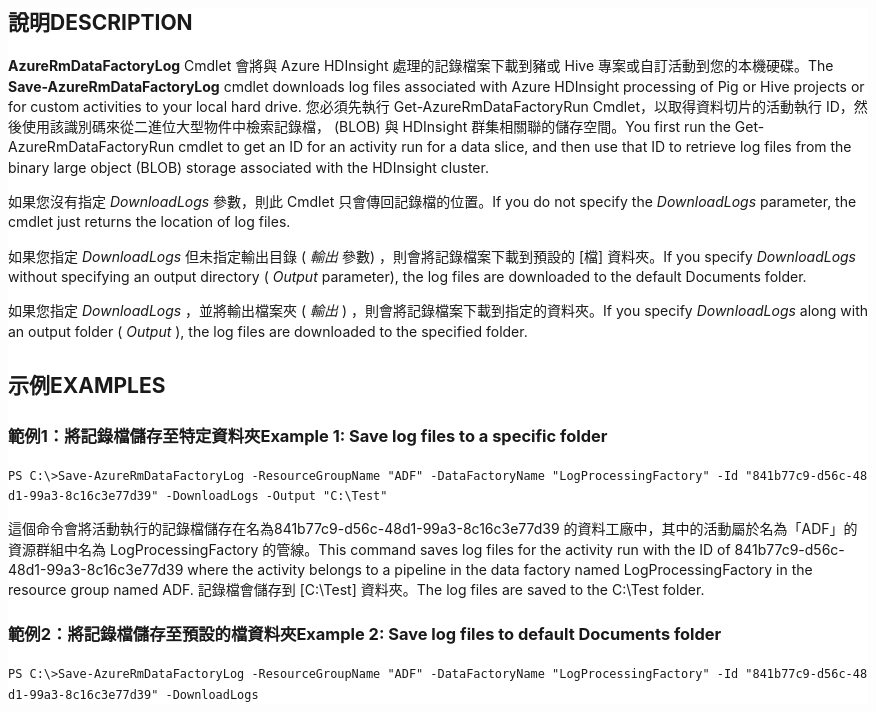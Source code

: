 ## <span data-ttu-id="94622-107">說明</span><span class="sxs-lookup"><span data-stu-id="94622-107">DESCRIPTION</span></span>
<span data-ttu-id="94622-108">**AzureRmDataFactoryLog** Cmdlet 會將與 Azure HDInsight 處理的記錄檔案下載到豬或 Hive 專案或自訂活動到您的本機硬碟。</span><span class="sxs-lookup"><span data-stu-id="94622-108">The **Save-AzureRmDataFactoryLog** cmdlet downloads log files associated with Azure HDInsight processing of Pig or Hive projects or for custom activities to your local hard drive.</span></span>
<span data-ttu-id="94622-109">您必須先執行 Get-AzureRmDataFactoryRun Cmdlet，以取得資料切片的活動執行 ID，然後使用該識別碼來從二進位大型物件中檢索記錄檔， (BLOB) 與 HDInsight 群集相關聯的儲存空間。</span><span class="sxs-lookup"><span data-stu-id="94622-109">You first run the Get-AzureRmDataFactoryRun cmdlet to get an ID for an activity run for a data slice, and then use that ID to retrieve log files from the binary large object (BLOB) storage associated with the HDInsight cluster.</span></span>

<span data-ttu-id="94622-110">如果您沒有指定 *DownloadLogs* 參數，則此 Cmdlet 只會傳回記錄檔的位置。</span><span class="sxs-lookup"><span data-stu-id="94622-110">If you do not specify the *DownloadLogs* parameter, the cmdlet just returns the location of log files.</span></span>

<span data-ttu-id="94622-111">如果您指定 *DownloadLogs* 但未指定輸出目錄 ( *輸出* 參數) ，則會將記錄檔案下載到預設的 [檔] 資料夾。</span><span class="sxs-lookup"><span data-stu-id="94622-111">If you specify *DownloadLogs* without specifying an output directory ( *Output* parameter), the log files are downloaded to the default Documents folder.</span></span>

<span data-ttu-id="94622-112">如果您指定 *DownloadLogs* ，並將輸出檔案夾 ( *輸出* ) ，則會將記錄檔案下載到指定的資料夾。</span><span class="sxs-lookup"><span data-stu-id="94622-112">If you specify *DownloadLogs* along with an output folder ( *Output* ), the log files are downloaded to the specified folder.</span></span>

## <span data-ttu-id="94622-113">示例</span><span class="sxs-lookup"><span data-stu-id="94622-113">EXAMPLES</span></span>

### <span data-ttu-id="94622-114">範例1：將記錄檔儲存至特定資料夾</span><span class="sxs-lookup"><span data-stu-id="94622-114">Example 1: Save log files to a specific folder</span></span>
```
PS C:\>Save-AzureRmDataFactoryLog -ResourceGroupName "ADF" -DataFactoryName "LogProcessingFactory" -Id "841b77c9-d56c-48d1-99a3-8c16c3e77d39" -DownloadLogs -Output "C:\Test"
```

<span data-ttu-id="94622-115">這個命令會將活動執行的記錄檔儲存在名為841b77c9-d56c-48d1-99a3-8c16c3e77d39 的資料工廠中，其中的活動屬於名為「ADF」的資源群組中名為 LogProcessingFactory 的管線。</span><span class="sxs-lookup"><span data-stu-id="94622-115">This command saves log files for the activity run with the ID of 841b77c9-d56c-48d1-99a3-8c16c3e77d39 where the activity belongs to a pipeline in the data factory named LogProcessingFactory in the resource group named ADF.</span></span>
<span data-ttu-id="94622-116">記錄檔會儲存到 [C:\Test] 資料夾。</span><span class="sxs-lookup"><span data-stu-id="94622-116">The log files are saved to the C:\Test folder.</span></span>

### <span data-ttu-id="94622-117">範例2：將記錄檔儲存至預設的檔資料夾</span><span class="sxs-lookup"><span data-stu-id="94622-117">Example 2: Save log files to default Documents folder</span></span>
```
PS C:\>Save-AzureRmDataFactoryLog -ResourceGroupName "ADF" -DataFactoryName "LogProcessingFactory" -Id "841b77c9-d56c-48d1-99a3-8c16c3e77d39" -DownloadLogs
```
